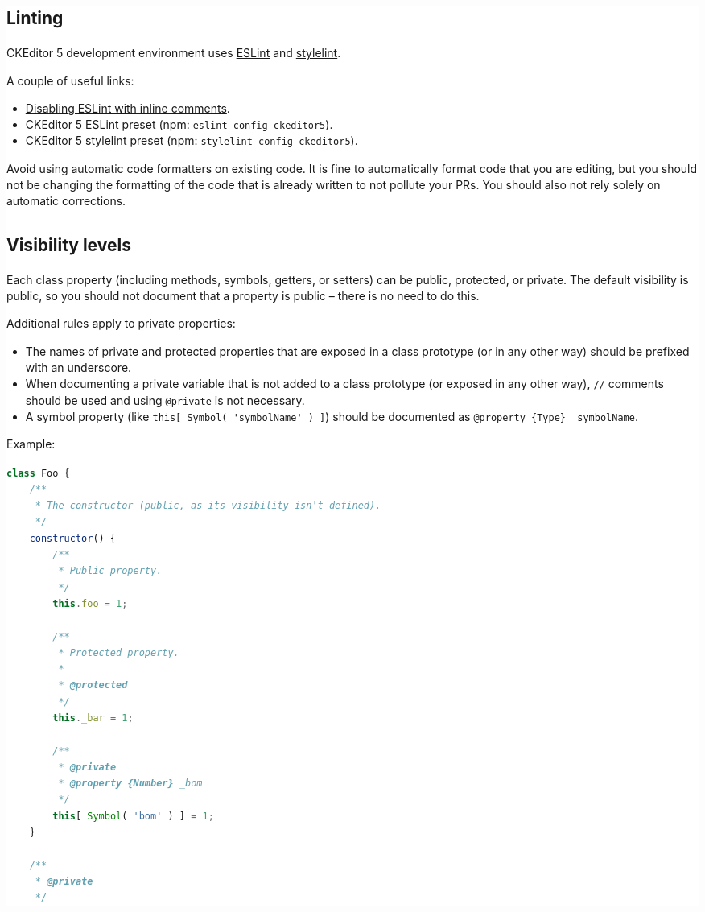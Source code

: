 ## Linting

CKEditor&nbsp;5 development environment uses [ESLint](https://eslint.org) and [stylelint](https://stylelint.io/).

A couple of useful links:

* [Disabling ESLint with inline comments](https://eslint.org/docs/latest/use/configure/).
* [CKEditor&nbsp;5 ESLint preset](https://github.com/ckeditor/ckeditor5-linters-config/blob/master/packages/eslint-config-ckeditor5/.eslintrc.js) (npm: [`eslint-config-ckeditor5`](http://npmjs.com/package/eslint-config-ckeditor5)).
* [CKEditor&nbsp;5 stylelint preset](https://github.com/ckeditor/ckeditor5-linters-config/blob/master/packages/stylelint-config-ckeditor5/.stylelintrc) (npm: [`stylelint-config-ckeditor5`](https://www.npmjs.com/package/stylelint-config-ckeditor5)).

<info-box>
	Avoid using automatic code formatters on existing code. It is fine to automatically format code that you are editing, but you should not be changing the formatting of the code that is already written to not pollute your PRs. You should also not rely solely on automatic corrections.
</info-box>

## Visibility levels

Each class property (including methods, symbols, getters, or setters) can be public, protected, or private. The default visibility is public, so you should not document that a property is public &ndash; there is no need to do this.

Additional rules apply to private properties:

* The names of private and protected properties that are exposed in a class prototype (or in any other way) should be prefixed with an underscore.
* When documenting a private variable that is not added to a class prototype (or exposed in any other way), `//` comments should be used and using `@private` is not necessary.
* A symbol property (like `this[ Symbol( 'symbolName' ) ]`) should be documented as `@property {Type} _symbolName`.

Example:

```js
class Foo {
	/**
	 * The constructor (public, as its visibility isn't defined).
	 */
	constructor() {
		/**
		 * Public property.
		 */
		this.foo = 1;

		/**
		 * Protected property.
		 *
		 * @protected
		 */
		this._bar = 1;

		/**
		 * @private
		 * @property {Number} _bom
		 */
		this[ Symbol( 'bom' ) ] = 1;
	}

	/**
	 * @private
	 */
```